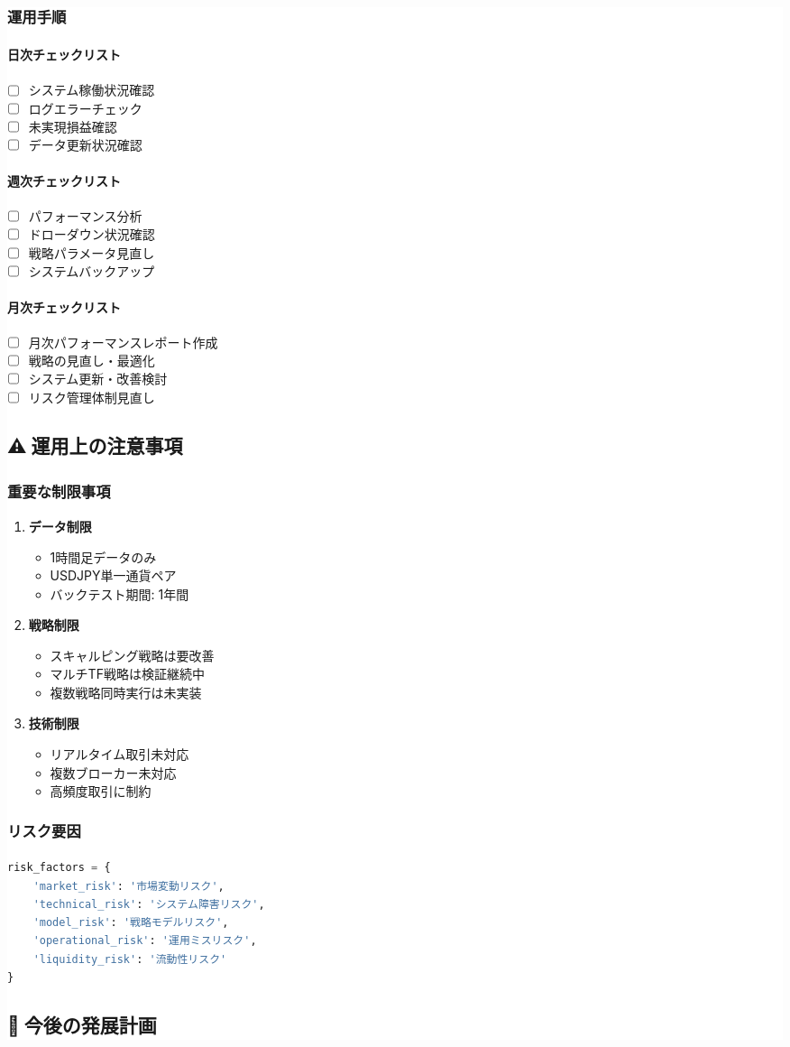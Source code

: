 ### 運用手順

#### 日次チェックリスト
- [ ] システム稼働状況確認
- [ ] ログエラーチェック
- [ ] 未実現損益確認
- [ ] データ更新状況確認

#### 週次チェックリスト
- [ ] パフォーマンス分析
- [ ] ドローダウン状況確認
- [ ] 戦略パラメータ見直し
- [ ] システムバックアップ

#### 月次チェックリスト
- [ ] 月次パフォーマンスレポート作成
- [ ] 戦略の見直し・最適化
- [ ] システム更新・改善検討
- [ ] リスク管理体制見直し

## ⚠️ 運用上の注意事項

### 重要な制限事項

1. **データ制限**
   - 1時間足データのみ
   - USDJPY単一通貨ペア
   - バックテスト期間: 1年間

2. **戦略制限**
   - スキャルピング戦略は要改善
   - マルチTF戦略は検証継続中
   - 複数戦略同時実行は未実装

3. **技術制限**
   - リアルタイム取引未対応
   - 複数ブローカー未対応
   - 高頻度取引に制約

### リスク要因

```python
risk_factors = {
    'market_risk': '市場変動リスク',
    'technical_risk': 'システム障害リスク',
    'model_risk': '戦略モデルリスク',
    'operational_risk': '運用ミスリスク',
    'liquidity_risk': '流動性リスク'
}
```

## 🚀 今後の発展計画
